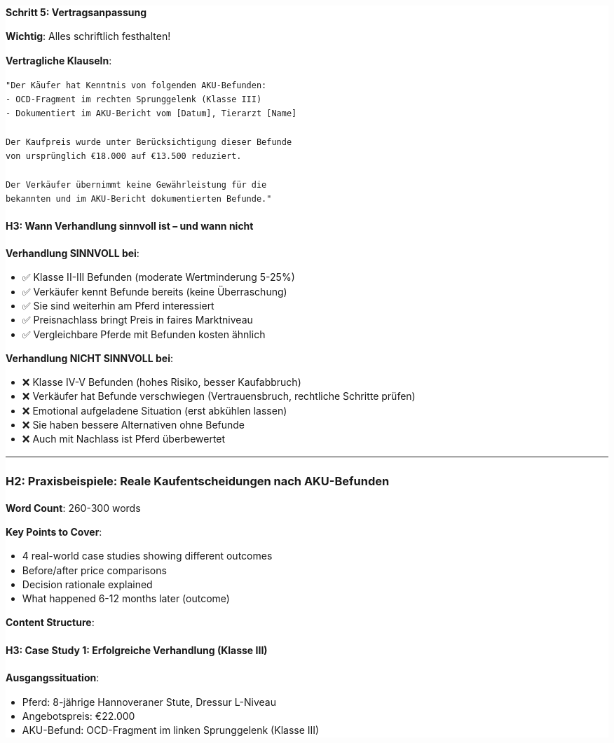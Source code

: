 **Schritt 5: Vertragsanpassung**

**Wichtig**: Alles schriftlich festhalten!

**Vertragliche Klauseln**:
```
"Der Käufer hat Kenntnis von folgenden AKU-Befunden:
- OCD-Fragment im rechten Sprunggelenk (Klasse III)
- Dokumentiert im AKU-Bericht vom [Datum], Tierarzt [Name]

Der Kaufpreis wurde unter Berücksichtigung dieser Befunde
von ursprünglich €18.000 auf €13.500 reduziert.

Der Verkäufer übernimmt keine Gewährleistung für die
bekannten und im AKU-Bericht dokumentierten Befunde."
```

#### H3: Wann Verhandlung sinnvoll ist – und wann nicht

**Verhandlung SINNVOLL bei**:
- ✅ Klasse II-III Befunden (moderate Wertminderung 5-25%)
- ✅ Verkäufer kennt Befunde bereits (keine Überraschung)
- ✅ Sie sind weiterhin am Pferd interessiert
- ✅ Preisnachlass bringt Preis in faires Marktniveau
- ✅ Vergleichbare Pferde mit Befunden kosten ähnlich

**Verhandlung NICHT SINNVOLL bei**:
- ❌ Klasse IV-V Befunden (hohes Risiko, besser Kaufabbruch)
- ❌ Verkäufer hat Befunde verschwiegen (Vertrauensbruch, rechtliche Schritte prüfen)
- ❌ Emotional aufgeladene Situation (erst abkühlen lassen)
- ❌ Sie haben bessere Alternativen ohne Befunde
- ❌ Auch mit Nachlass ist Pferd überbewertet

---

### H2: Praxisbeispiele: Reale Kaufentscheidungen nach AKU-Befunden
**Word Count**: 260-300 words

**Key Points to Cover**:
- 4 real-world case studies showing different outcomes
- Before/after price comparisons
- Decision rationale explained
- What happened 6-12 months later (outcome)

**Content Structure**:

#### H3: Case Study 1: Erfolgreiche Verhandlung (Klasse III)

**Ausgangssituation**:
- Pferd: 8-jährige Hannoveraner Stute, Dressur L-Niveau
- Angebotspreis: €22.000
- AKU-Befund: OCD-Fragment im linken Sprunggelenk (Klasse III)

